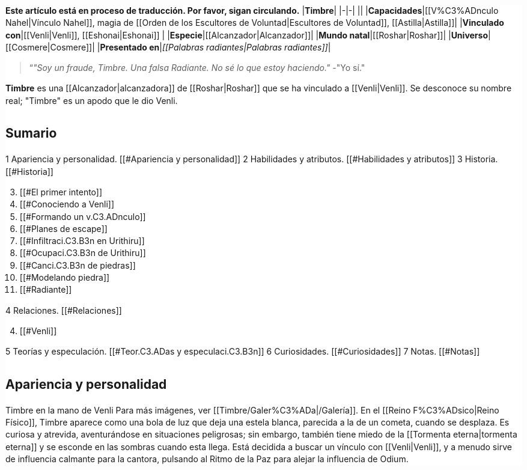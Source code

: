 **Este artículo está en proceso de traducción. Por favor, sigan circulando.**
|**Timbre**|
|-|-|
||
|**Capacidades**|[[V%C3%ADnculo Nahel\|Vínculo Nahel]], magia de [[Orden de los Escultores de Voluntad\|Escultores de Voluntad]], [[Astilla\|Astilla]]|
|**Vinculado con**|[[Venli\|Venli]], [[Eshonai\|Eshonai]] |
|**Especie**|[[Alcanzador\|Alcanzador]]|
|**Mundo natal**|[[Roshar\|Roshar]]|
|**Universo**|[[Cosmere\|Cosmere]]|
|**Presentado en**|*[[Palabras radiantes\|Palabras radiantes]]*|

>“*"Soy un fraude, Timbre. Una falsa Radiante. No sé lo que estoy haciendo."*
\-"Yo sí."


**Timbre** es una [[Alcanzador\|alcanzadora]] de [[Roshar\|Roshar]] que se ha vinculado a [[Venli\|Venli]].
Se desconoce su nombre real; "Timbre" es un apodo que le dio Venli.

## Sumario

1 Apariencia y personalidad. [[#Apariencia y personalidad]] 
2 Habilidades y atributos. [[#Habilidades y atributos]] 
3 Historia. [[#Historia]] 

3. [[#El primer intento]] 
3. [[#Conociendo a Venli]] 
3. [[#Formando un v.C3.ADnculo]] 
3. [[#Planes de escape]] 
3. [[#Infiltraci.C3.B3n en Urithiru]] 
3. [[#Ocupaci.C3.B3n de Urithiru]] 
3. [[#Canci.C3.B3n de piedras]] 
3. [[#Modelando piedra]] 
3. [[#Radiante]] 


4 Relaciones. [[#Relaciones]] 

4. [[#Venli]] 


5 Teorías y especulación. [[#Teor.C3.ADas y especulaci.C3.B3n]] 
6 Curiosidades. [[#Curiosidades]] 
7 Notas. [[#Notas]] 


## Apariencia y personalidad
  Timbre en la mano de Venli
Para más imágenes, ver [[Timbre/Galer%C3%ADa\|/Galería]].
En el [[Reino F%C3%ADsico\|Reino Físico]], Timbre aparece como una bola de luz que deja una estela blanca, parecida a la de un cometa, cuando se desplaza. Es curiosa y atrevida, aventurándose en situaciones peligrosas; sin embargo, también tiene miedo de la [[Tormenta eterna\|tormenta eterna]] y se esconde en las sombras cuando esta llega. Está decidida a buscar un vínculo con [[Venli\|Venli]], y a menudo sirve de influencia calmante para la cantora, pulsando al Ritmo de la Paz para alejar la influencia de Odium.
